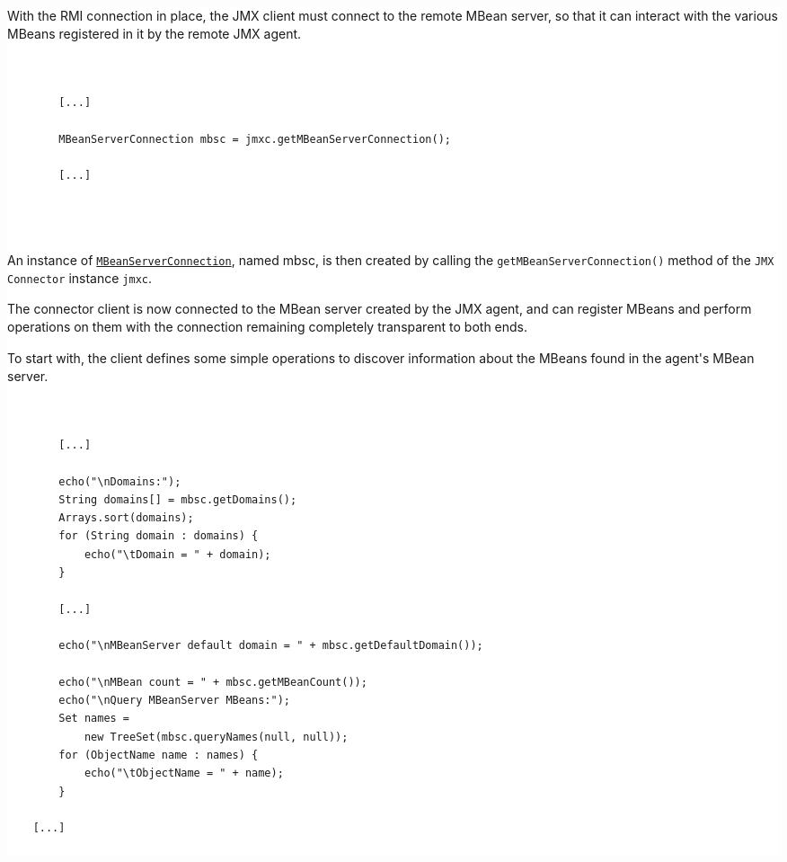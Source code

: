 With the RMI connection in place, the JMX client must connect to the remote MBean server, so that it can interact with the various MBeans registered in it by the remote JMX agent.

```


        [...]
	
        MBeanServerConnection mbsc = jmxc.getMBeanServerConnection();
		
        [...]
	



```

An instance of
[`MBeanServerConnection`](http://download.oracle.com/javase/7/docs/api/javax/management/MBeanServerConnection.html), named mbsc, is then created by calling the `getMBeanServerConnection()` method of the `JMXConnector` instance `jmxc`.

The connector client is now connected to the MBean server created by the JMX agent, and can register MBeans and perform operations on them with the connection remaining completely transparent to both ends.

To start with, the client defines some simple operations to discover information about the MBeans found in the agent's MBean server.

```


        [...]
	
        echo("\nDomains:");
        String domains[] = mbsc.getDomains();
        Arrays.sort(domains);
        for (String domain : domains) {
            echo("\tDomain = " + domain);
        }
	
        [...]
	
        echo("\nMBeanServer default domain = " + mbsc.getDefaultDomain());

        echo("\nMBean count = " + mbsc.getMBeanCount());
        echo("\nQuery MBeanServer MBeans:");
        Set names =
            new TreeSet(mbsc.queryNames(null, null));
        for (ObjectName name : names) {
            echo("\tObjectName = " + name);
        }
	
	[...]
	

```
